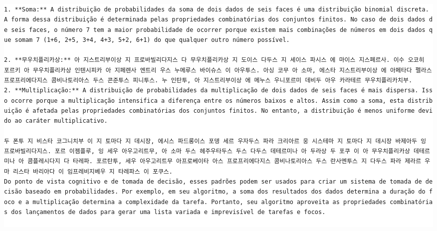```
1. **Soma:** A distribuição de probabilidades da soma de dois dados de seis faces é uma distribuição binomial discreta. A forma dessa distribuição é determinada pelas propriedades combinatórias dos conjuntos finitos. No caso de dois dados de seis faces, o número 7 tem a maior probabilidade de ocorrer porque existem mais combinações de números em dois dados que somam 7 (1+6, 2+5, 3+4, 4+3, 5+2, 6+1) do que qualquer outro número possível.

2. **무우치플리카상:** 아 지스트리부이상 지 프로바빌리다지스 다 무우치플리카상 지 도이스 다두스 지 세이스 파시스 에 마이스 지스페르사. 이수 오코히 포르키 아 무우치플리카상 인텐시피카 아 지페렌사 엔트리 우스 누메루스 바이슈스 이 아우투스. 아싱 코무 아 소마, 에스타 지스트리부이상 에 아페타다 펠라스 프로프리에다지스 콤비나토리아스 두스 콘준투스 피니투스. 누 인탄투, 아 지스트리부이상 에 메누스 우니포르미 데비두 아우 카라테르 무우치플리카치부.
2. **Multiplicação:** A distribuição de probabilidades da multiplicação de dois dados de seis faces é mais dispersa. Isso ocorre porque a multiplicação intensifica a diferença entre os números baixos e altos. Assim como a soma, esta distribuição é afetada pelas propriedades combinatórias dos conjuntos finitos. No entanto, a distribuição é menos uniforme devido ao caráter multiplicativo.

두 폰투 지 비스타 코그니치부 이 지 토마다 지 데시장, 에시스 파드롱이스 포뎅 세르 우자두스 파라 크리아르 웅 시스테마 지 토마다 지 데시장 바제아두 잉 프로바빌리다지스. 포르 이젬플루, 잉 세우 아우고리트무, 아 소마 두스 헤주우타두스 두스 다두스 데테르미나 아 두라상 두 포쿠 이 아 무우치플리카상 데테르미나 아 콤플레시다지 다 타레파. 포르탄투, 세우 아우고리트무 아프로베이타 아스 프로프리에다지스 콤비나토리아스 두스 란사멘투스 지 다두스 파라 제라르 우마 리스타 바리아다 이 임프레비지베우 지 타레파스 이 포쿠스.
Do ponto de vista cognitivo e de tomada de decisão, esses padrões podem ser usados para criar um sistema de tomada de decisão baseado em probabilidades. Por exemplo, em seu algoritmo, a soma dos resultados dos dados determina a duração do foco e a multiplicação determina a complexidade da tarefa. Portanto, seu algoritmo aproveita as propriedades combinatórias dos lançamentos de dados para gerar uma lista variada e imprevisível de tarefas e focos.

